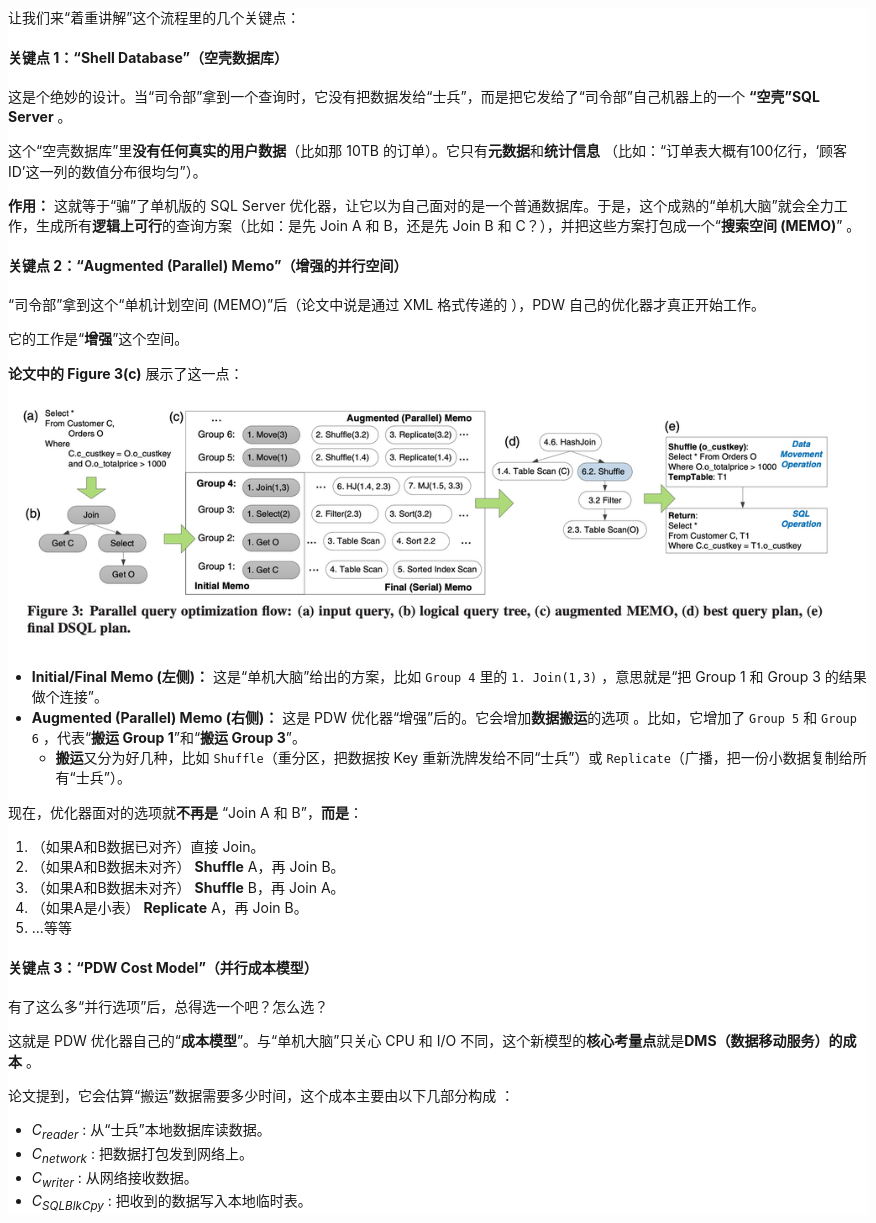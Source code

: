 让我们来“着重讲解”这个流程里的几个关键点：

#### 关键点 1：“Shell Database”（空壳数据库） 

这是个绝妙的设计。当“司令部”拿到一个查询时，它没有把数据发给“士兵”，而是把它发给了“司令部”自己机器上的一个 **“空壳”SQL Server** 。

这个“空壳数据库”里**没有任何真实的用户数据**（比如那 10TB 的订单）。它只有**元数据**和**统计信息** （比如：“订单表大概有100亿行，‘顾客ID’这一列的数值分布很均匀”）。

**作用：** 这就等于“骗”了单机版的 SQL Server 优化器，让它以为自己面对的是一个普通数据库。于是，这个成熟的“单机大脑”就会全力工作，生成所有**逻辑上可行**的查询方案（比如：是先 Join A 和 B，还是先 Join B 和 C？），并把这些方案打包成一个“**搜索空间 (MEMO)**” 。

#### 关键点 2：“Augmented (Parallel) Memo”（增强的并行空间）

“司令部”拿到这个“单机计划空间 (MEMO)”后（论文中说是通过 XML 格式传递的 ），PDW 自己的优化器才真正开始工作。

它的工作是“**增强**”这个空间。

**论文中的 Figure 3(c)**  展示了这一点：  ![pic](20251019_02_pic_001.jpg)  

  * **Initial/Final Memo (左侧)：** 这是“单机大脑”给出的方案，比如 `Group 4` 里的 `1. Join(1,3)` ，意思就是“把 Group 1 和 Group 3 的结果做个连接”。
  * **Augmented (Parallel) Memo (右侧)：** 这是 PDW 优化器“增强”后的。它会增加**数据搬运**的选项 。比如，它增加了 `Group 5` 和 `Group 6` ，代表“**搬运 Group 1**”和“**搬运 Group 3**”。
      * **搬运**又分为好几种，比如 `Shuffle`（重分区，把数据按 Key 重新洗牌发给不同“士兵”）或 `Replicate`（广播，把一份小数据复制给所有“士兵”）。

现在，优化器面对的选项就**不再是** “Join A 和 B”，**而是**：

1.  （如果A和B数据已对齐）直接 Join。
2.  （如果A和B数据未对齐） **Shuffle** A，再 Join B。
3.  （如果A和B数据未对齐） **Shuffle** B，再 Join A。
4.  （如果A是小表） **Replicate** A，再 Join B。
5.  ...等等

#### 关键点 3：“PDW Cost Model”（并行成本模型） 

有了这么多“并行选项”后，总得选一个吧？怎么选？

这就是 PDW 优化器自己的“**成本模型**”。与“单机大脑”只关心 CPU 和 I/O 不同，这个新模型的**核心考量点**就是**DMS（数据移动服务）的成本** 。

论文提到，它会估算“搬运”数据需要多少时间，这个成本主要由以下几部分构成 ：

  * $C_{reader}$ : 从“士兵”本地数据库读数据。
  * $C_{network}$ : 把数据打包发到网络上。
  * $C_{writer}$ : 从网络接收数据。
  * $C_{SQLBlkCpy}$ : 把收到的数据写入本地临时表。
